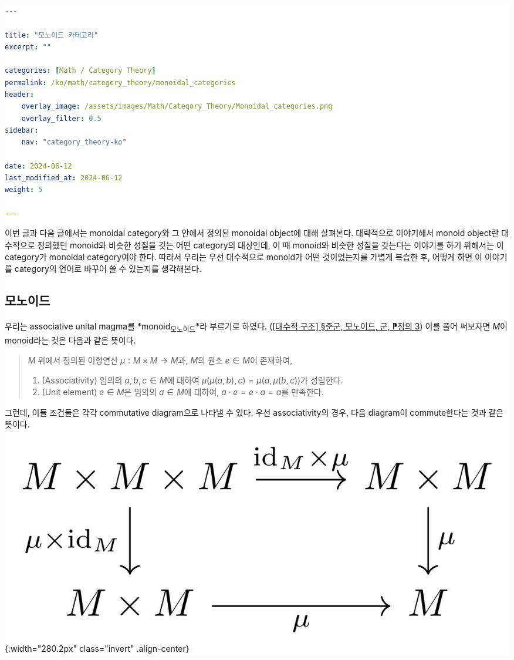 ```yaml
---

title: "모노이드 카테고리"
excerpt: ""

categories: [Math / Category Theory]
permalink: /ko/math/category_theory/monoidal_categories
header:
    overlay_image: /assets/images/Math/Category_Theory/Monoidal_categories.png
    overlay_filter: 0.5
sidebar: 
    nav: "category_theory-ko"

date: 2024-06-12
last_modified_at: 2024-06-12
weight: 5

---
```


이번 글과 다음 글에서는 monoidal category와 그 안에서 정의된 monoidal object에 대해 살펴본다. 대략적으로 이야기해서 monoid object란 대수적으로 정의했던 monoid와 비슷한 성질을 갖는 어떤 category의 대상인데, 이 때 monoid와 비슷한 성질을 갖는다는 이야기를 하기 위해서는 이 category가 monoidal category여야 한다. 따라서 우리는 우선 대수적으로 monoid가 어떤 것이었는지를 가볍게 복습한 후, 어떻게 하면 이 이야기를 category의 언어로 바꾸어 쓸 수 있는지를 생각해본다.

## 모노이드

우리는 associative unital magma를 *monoid<sub>모노이드</sub>*라 부르기로 하였다. ([\[대수적 구조\] §준군, 모노이드, 군, ⁋정의 3](/ko/math/algebraic_structures/group#def3)) 이를 풀어 써보자면 $M$이 monoid라는 것은 다음과 같은 뜻이다. 

> $M$ 위에서 정의된 이항연산 $\mu:M\times M \rightarrow M$과, $M$의 원소 $e\in M$이 존재하여,
>
> 1. (Associativity) 임의의 $a,b,c\in M$에 대하여 $\mu(\mu(a,b),c)=\mu(a,\mu(b, c))$가 성립한다.
> 2. (Unit element) $e\in M$은 임의의 $a\in M$에 대하여, $a\cdot e=e\cdot a=a$를 만족한다.

그런데, 이들 조건들은 각각 commutative diagram으로 나타낼 수 있다. 우선 associativity의 경우, 다음 diagram이 commute한다는 것과 같은 뜻이다.

![Associativity](/assets/images/Math/Category_Theory/Monoidal_categories-1.png){:width="280.2px" class="invert" .align-center}


[^1]: 앞에서 두 category 사이의 곱을 정의한 적은 있어도, 한 category 안에서 두 대상들의 곱은 정의한 적이 없다.